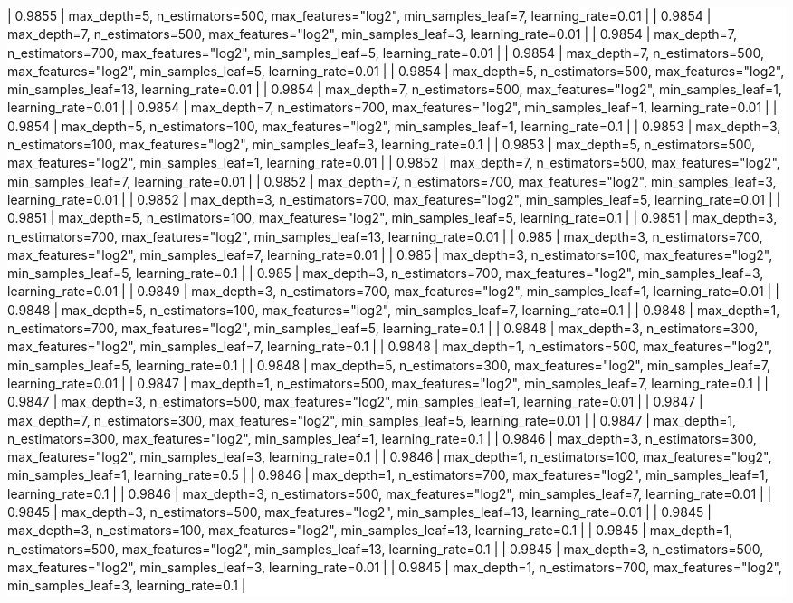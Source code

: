 |                 0.9855 | max_depth=5, n_estimators=500, max_features="log2", min_samples_leaf=7, learning_rate=0.01  |
|                 0.9854 | max_depth=7, n_estimators=500, max_features="log2", min_samples_leaf=3, learning_rate=0.01  |
|                 0.9854 | max_depth=7, n_estimators=700, max_features="log2", min_samples_leaf=5, learning_rate=0.01  |
|                 0.9854 | max_depth=7, n_estimators=500, max_features="log2", min_samples_leaf=5, learning_rate=0.01  |
|                 0.9854 | max_depth=5, n_estimators=500, max_features="log2", min_samples_leaf=13, learning_rate=0.01 |
|                 0.9854 | max_depth=7, n_estimators=500, max_features="log2", min_samples_leaf=1, learning_rate=0.01  |
|                 0.9854 | max_depth=7, n_estimators=700, max_features="log2", min_samples_leaf=1, learning_rate=0.01  |
|                 0.9854 | max_depth=5, n_estimators=100, max_features="log2", min_samples_leaf=1, learning_rate=0.1   |
|                 0.9853 | max_depth=3, n_estimators=100, max_features="log2", min_samples_leaf=3, learning_rate=0.1   |
|                 0.9853 | max_depth=5, n_estimators=500, max_features="log2", min_samples_leaf=1, learning_rate=0.01  |
|                 0.9852 | max_depth=7, n_estimators=500, max_features="log2", min_samples_leaf=7, learning_rate=0.01  |
|                 0.9852 | max_depth=7, n_estimators=700, max_features="log2", min_samples_leaf=3, learning_rate=0.01  |
|                 0.9852 | max_depth=3, n_estimators=700, max_features="log2", min_samples_leaf=5, learning_rate=0.01  |
|                 0.9851 | max_depth=5, n_estimators=100, max_features="log2", min_samples_leaf=5, learning_rate=0.1   |
|                 0.9851 | max_depth=3, n_estimators=700, max_features="log2", min_samples_leaf=13, learning_rate=0.01 |
|                 0.985  | max_depth=3, n_estimators=700, max_features="log2", min_samples_leaf=7, learning_rate=0.01  |
|                 0.985  | max_depth=3, n_estimators=100, max_features="log2", min_samples_leaf=5, learning_rate=0.1   |
|                 0.985  | max_depth=3, n_estimators=700, max_features="log2", min_samples_leaf=3, learning_rate=0.01  |
|                 0.9849 | max_depth=3, n_estimators=700, max_features="log2", min_samples_leaf=1, learning_rate=0.01  |
|                 0.9848 | max_depth=5, n_estimators=100, max_features="log2", min_samples_leaf=7, learning_rate=0.1   |
|                 0.9848 | max_depth=1, n_estimators=700, max_features="log2", min_samples_leaf=5, learning_rate=0.1   |
|                 0.9848 | max_depth=3, n_estimators=300, max_features="log2", min_samples_leaf=7, learning_rate=0.1   |
|                 0.9848 | max_depth=1, n_estimators=500, max_features="log2", min_samples_leaf=5, learning_rate=0.1   |
|                 0.9848 | max_depth=5, n_estimators=300, max_features="log2", min_samples_leaf=7, learning_rate=0.01  |
|                 0.9847 | max_depth=1, n_estimators=500, max_features="log2", min_samples_leaf=7, learning_rate=0.1   |
|                 0.9847 | max_depth=3, n_estimators=500, max_features="log2", min_samples_leaf=1, learning_rate=0.01  |
|                 0.9847 | max_depth=7, n_estimators=300, max_features="log2", min_samples_leaf=5, learning_rate=0.01  |
|                 0.9847 | max_depth=1, n_estimators=300, max_features="log2", min_samples_leaf=1, learning_rate=0.1   |
|                 0.9846 | max_depth=3, n_estimators=300, max_features="log2", min_samples_leaf=3, learning_rate=0.1   |
|                 0.9846 | max_depth=1, n_estimators=100, max_features="log2", min_samples_leaf=1, learning_rate=0.5   |
|                 0.9846 | max_depth=1, n_estimators=700, max_features="log2", min_samples_leaf=1, learning_rate=0.1   |
|                 0.9846 | max_depth=3, n_estimators=500, max_features="log2", min_samples_leaf=7, learning_rate=0.01  |
|                 0.9845 | max_depth=3, n_estimators=500, max_features="log2", min_samples_leaf=13, learning_rate=0.01 |
|                 0.9845 | max_depth=3, n_estimators=100, max_features="log2", min_samples_leaf=13, learning_rate=0.1  |
|                 0.9845 | max_depth=1, n_estimators=500, max_features="log2", min_samples_leaf=13, learning_rate=0.1  |
|                 0.9845 | max_depth=3, n_estimators=500, max_features="log2", min_samples_leaf=3, learning_rate=0.01  |
|                 0.9845 | max_depth=1, n_estimators=700, max_features="log2", min_samples_leaf=3, learning_rate=0.1   |